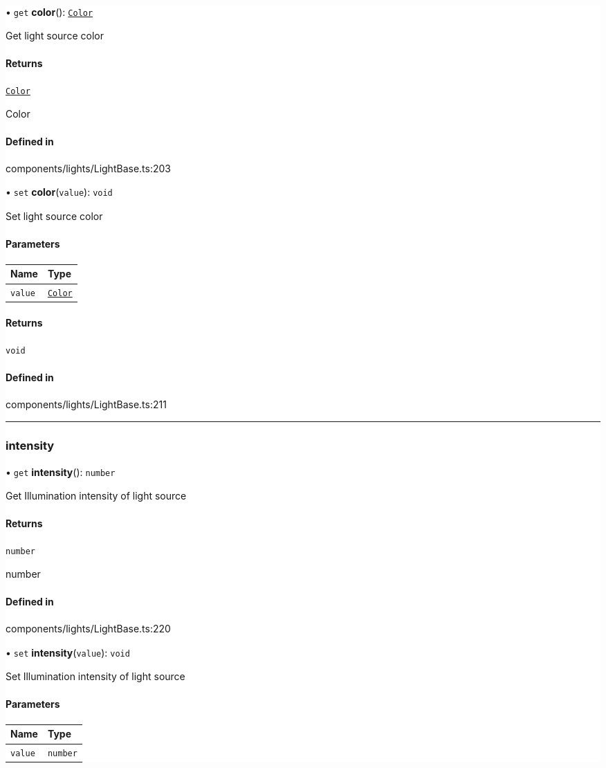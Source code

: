 • `get` **color**(): [`Color`](Color.md)

Get light source color

#### Returns

[`Color`](Color.md)

Color

#### Defined in

components/lights/LightBase.ts:203

• `set` **color**(`value`): `void`

Set light source color

#### Parameters

| Name | Type |
| :------ | :------ |
| `value` | [`Color`](Color.md) |

#### Returns

`void`

#### Defined in

components/lights/LightBase.ts:211

___

### intensity

• `get` **intensity**(): `number`

Get Illumination intensity of light source

#### Returns

`number`

number

#### Defined in

components/lights/LightBase.ts:220

• `set` **intensity**(`value`): `void`

Set Illumination intensity of light source

#### Parameters

| Name | Type |
| :------ | :------ |
| `value` | `number` |

